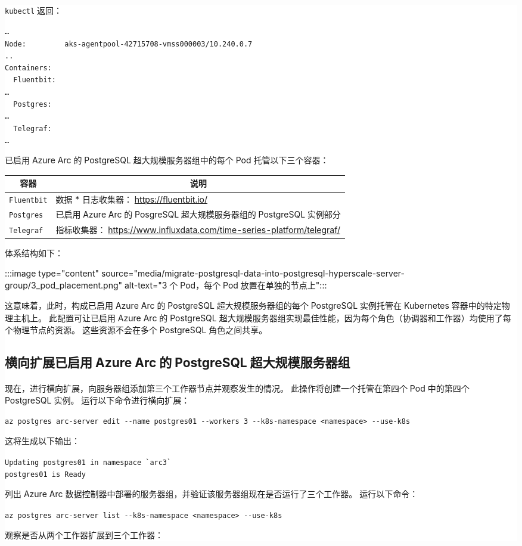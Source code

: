 `kubectl` 返回：

```output
…
Node:         aks-agentpool-42715708-vmss000003/10.240.0.7
..
Containers:
  Fluentbit:
…
  Postgres:
…
  Telegraf:
…
```

已启用 Azure Arc 的 PostgreSQL 超大规模服务器组中的每个 Pod 托管以下三个容器：

|容器|说明
|----|----|
|`Fluentbit` |数据 * 日志收集器： https://fluentbit.io/
|`Postgres`|已启用 Azure Arc 的 PosgreSQL 超大规模服务器组的 PostgreSQL 实例部分
|`Telegraf` |指标收集器： https://www.influxdata.com/time-series-platform/telegraf/

体系结构如下：

:::image type="content" source="media/migrate-postgresql-data-into-postgresql-hyperscale-server-group/3_pod_placement.png" alt-text="3 个 Pod，每个 Pod 放置在单独的节点上":::

这意味着，此时，构成已启用 Azure Arc 的 PostgreSQL 超大规模服务器组的每个 PostgreSQL 实例托管在 Kubernetes 容器中的特定物理主机上。 此配置可让已启用 Azure Arc 的 PostgreSQL 超大规模服务器组实现最佳性能，因为每个角色（协调器和工作器）均使用了每个物理节点的资源。 这些资源不会在多个 PostgreSQL 角色之间共享。

## <a name="scale-out-azure-arc-enabled-postgresql-hyperscale"></a>横向扩展已启用 Azure Arc 的 PostgreSQL 超大规模服务器组

现在，进行横向扩展，向服务器组添加第三个工作器节点并观察发生的情况。 此操作将创建一个托管在第四个 Pod 中的第四个 PostgreSQL 实例。
运行以下命令进行横向扩展：

```azurecli
az postgres arc-server edit --name postgres01 --workers 3 --k8s-namespace <namespace> --use-k8s
```

这将生成以下输出：

```output
Updating postgres01 in namespace `arc3`
postgres01 is Ready
```

列出 Azure Arc 数据控制器中部署的服务器组，并验证该服务器组现在是否运行了三个工作器。 运行以下命令：

```azurecli
az postgres arc-server list --k8s-namespace <namespace> --use-k8s
```

观察是否从两个工作器扩展到三个工作器：

